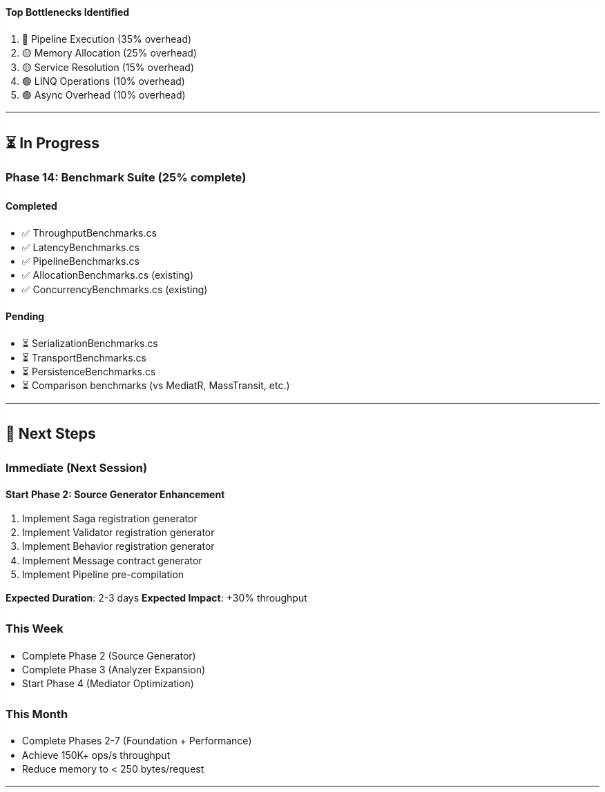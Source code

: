 #### Top Bottlenecks Identified
1. 🔴 Pipeline Execution (35% overhead)
2. 🟡 Memory Allocation (25% overhead)
3. 🟡 Service Resolution (15% overhead)
4. 🟢 LINQ Operations (10% overhead)
5. 🟢 Async Overhead (10% overhead)

---

## ⏳ In Progress

### Phase 14: Benchmark Suite (25% complete)

#### Completed
- ✅ ThroughputBenchmarks.cs
- ✅ LatencyBenchmarks.cs
- ✅ PipelineBenchmarks.cs
- ✅ AllocationBenchmarks.cs (existing)
- ✅ ConcurrencyBenchmarks.cs (existing)

#### Pending
- ⏳ SerializationBenchmarks.cs
- ⏳ TransportBenchmarks.cs
- ⏳ PersistenceBenchmarks.cs
- ⏳ Comparison benchmarks (vs MediatR, MassTransit, etc.)

---

## 📅 Next Steps

### Immediate (Next Session)

**Start Phase 2: Source Generator Enhancement**
1. Implement Saga registration generator
2. Implement Validator registration generator
3. Implement Behavior registration generator
4. Implement Message contract generator
5. Implement Pipeline pre-compilation

**Expected Duration**: 2-3 days
**Expected Impact**: +30% throughput

### This Week
- Complete Phase 2 (Source Generator)
- Complete Phase 3 (Analyzer Expansion)
- Start Phase 4 (Mediator Optimization)

### This Month
- Complete Phases 2-7 (Foundation + Performance)
- Achieve 150K+ ops/s throughput
- Reduce memory to < 250 bytes/request

---